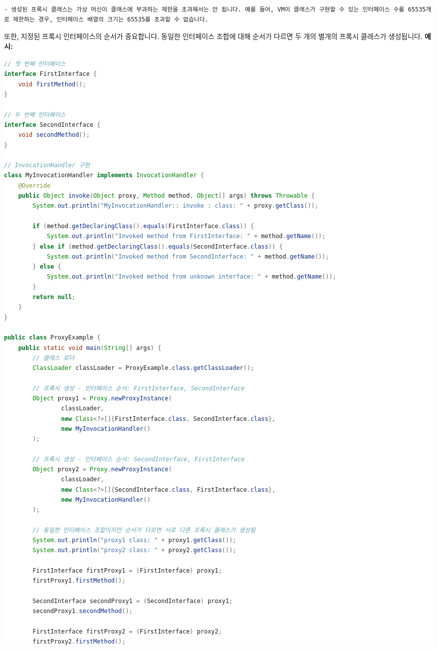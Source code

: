     - 생성된 프록시 클래스는 가상 머신이 클래스에 부과하는 제한을 초과해서는 안 됩니다. 예를 들어, VM이 클래스가 구현할 수 있는 인터페이스 수를 65535개로 제한하는 경우, 인터페이스 배열의 크기는 65535를 초과할 수 없습니다.

또한, 지정된 프록시 인터페이스의 순서가 중요합니다. 동일한 인터페이스 조합에 대해 순서가 다르면 두 개의 별개의 프록시 클래스가 생성됩니다.
**예시:**  
```java
// 첫 번째 인터페이스
interface FirstInterface {
    void firstMethod();
}

// 두 번째 인터페이스
interface SecondInterface {
    void secondMethod();
}

// InvocationHandler 구현
class MyInvocationHandler implements InvocationHandler {
    @Override
    public Object invoke(Object proxy, Method method, Object[] args) throws Throwable {
    	System.out.println("MyInvocationHandler:: invoke : class: " + proxy.getClass());
    	
    	if (method.getDeclaringClass().equals(FirstInterface.class)) {
            System.out.println("Invoked method from FirstInterface: " + method.getName());
        } else if (method.getDeclaringClass().equals(SecondInterface.class)) {
            System.out.println("Invoked method from SecondInterface: " + method.getName());
        } else {
            System.out.println("Invoked method from unknown interface: " + method.getName());
        }
        return null;
    }
}

public class ProxyExample {
    public static void main(String[] args) {
        // 클래스 로더
        ClassLoader classLoader = ProxyExample.class.getClassLoader();

        // 프록시 생성 - 인터페이스 순서: FirstInterface, SecondInterface
        Object proxy1 = Proxy.newProxyInstance(
                classLoader,
                new Class<?>[]{FirstInterface.class, SecondInterface.class},
                new MyInvocationHandler()
        );

        // 프록시 생성 - 인터페이스 순서: SecondInterface, FirstInterface
        Object proxy2 = Proxy.newProxyInstance(
                classLoader,
                new Class<?>[]{SecondInterface.class, FirstInterface.class},
                new MyInvocationHandler()
        );

        // 동일한 인터페이스 조합이지만 순서가 다르면 서로 다른 프록시 클래스가 생성됨
        System.out.println("proxy1 class: " + proxy1.getClass());
        System.out.println("proxy2 class: " + proxy2.getClass());
        
        FirstInterface firstProxy1 = (FirstInterface) proxy1;
        firstProxy1.firstMethod();
                
        SecondInterface secondProxy1 = (SecondInterface) proxy1;
        secondProxy1.secondMethod();
        
        FirstInterface firstProxy2 = (FirstInterface) proxy2;
        firstProxy2.firstMethod();
```